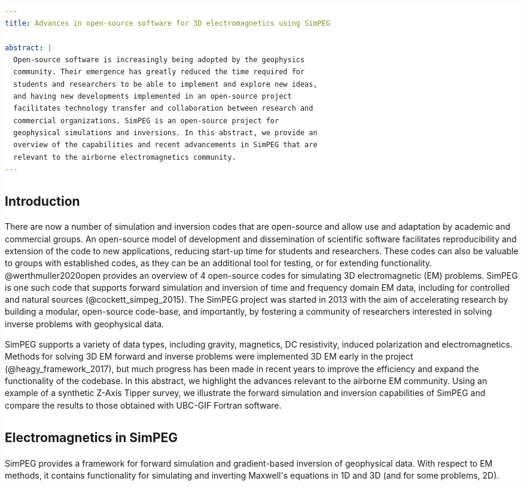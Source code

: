 ```yaml
---
title: Advances in open-source software for 3D electromagnetics using SimPEG

abstract: |
  Open-source software is increasingly being adopted by the geophysics
  community. Their emergence has greatly reduced the time required for
  students and researchers to be able to implement and explore new ideas,
  and having new developments implemented in an open-source project
  facilitates technology transfer and collaboration between research and
  commercial organizations. SimPEG is an open-source project for
  geophysical simulations and inversions. In this abstract, we provide an
  overview of the capabilities and recent advancements in SimPEG that are
  relevant to the airborne electromagnetics community.
---
```


## Introduction

There are now a number of simulation and inversion codes that are
open-source and allow use and adaptation by academic and commercial
groups. An open-source model of development and dissemination of
scientific software facilitates reproducibility and extension of the
code to new applications, reducing start-up time for students and
researchers. These codes can also be valuable to groups with established
codes, as they can be an additional tool for testing, or for extending
functionality. @werthmuller2020open provides an overview of 4
open-source codes for simulating 3D electromagnetic (EM) problems.
SimPEG is one such code that supports forward simulation and inversion
of time and frequency domain EM data, including for controlled and
natural sources (@cockett_simpeg_2015). The SimPEG project was started
in 2013 with the aim of accelerating research by building a modular,
open-source code-base, and importantly, by fostering a community of
researchers interested in solving inverse problems with geophysical
data.

SimPEG supports a variety of data types, including gravity, magnetics,
DC resistivity, induced polarization and electromagnetics. Methods for
solving 3D EM forward and inverse problems were implemented 3D EM early
in the project (@heagy_framework_2017), but much progress has been made
in recent years to improve the efficiency and expand the functionality
of the codebase. In this abstract, we highlight the advances relevant to
the airborne EM community. Using an example of a synthetic Z-Axis Tipper
survey, we illustrate the forward simulation and inversion capabilities
of SimPEG and compare the results to those obtained with UBC-GIF Fortran
software.

## Electromagnetics in SimPEG

SimPEG provides a framework for forward simulation and gradient-based
inversion of geophysical data. With respect to EM methods, it contains
functionality for simulating and inverting Maxwell's equations in 1D and
3D (and for some problems, 2D).

